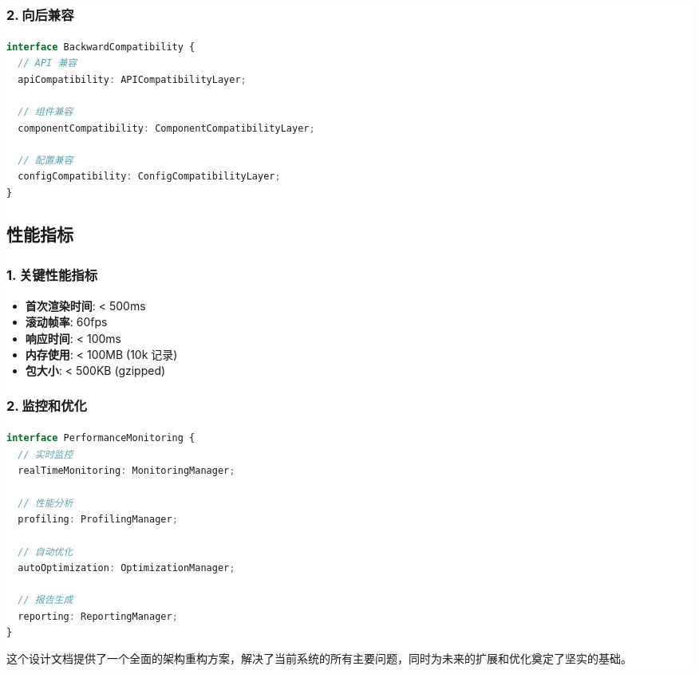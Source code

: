 ### 2. 向后兼容

```typescript
interface BackwardCompatibility {
  // API 兼容
  apiCompatibility: APICompatibilityLayer;
  
  // 组件兼容
  componentCompatibility: ComponentCompatibilityLayer;
  
  // 配置兼容
  configCompatibility: ConfigCompatibilityLayer;
}
```

## 性能指标

### 1. 关键性能指标

- **首次渲染时间**: < 500ms
- **滚动帧率**: 60fps
- **响应时间**: < 100ms
- **内存使用**: < 100MB (10k 记录)
- **包大小**: < 500KB (gzipped)

### 2. 监控和优化

```typescript
interface PerformanceMonitoring {
  // 实时监控
  realTimeMonitoring: MonitoringManager;
  
  // 性能分析
  profiling: ProfilingManager;
  
  // 自动优化
  autoOptimization: OptimizationManager;
  
  // 报告生成
  reporting: ReportingManager;
}
```

这个设计文档提供了一个全面的架构重构方案，解决了当前系统的所有主要问题，同时为未来的扩展和优化奠定了坚实的基础。
